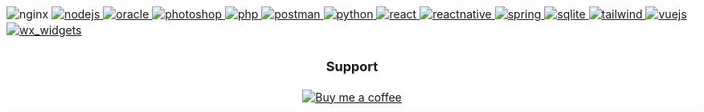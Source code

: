 <img src="https://raw.githubusercontent.com/devicons/devicon/master/icons/nginx/nginx-original.svg" alt="nginx" width="40" height="40"/> </a> <a href="https://nodejs.org" target="_blank" rel="noreferrer"> <img src="https://raw.githubusercontent.com/devicons/devicon/master/icons/nodejs/nodejs-original-wordmark.svg" alt="nodejs" width="40" height="40"/> </a> <a href="https://www.oracle.com/" target="_blank" rel="noreferrer"> <img src="https://raw.githubusercontent.com/devicons/devicon/master/icons/oracle/oracle-original.svg" alt="oracle" width="40" height="40"/> </a> <a href="https://www.photoshop.com/en" target="_blank" rel="noreferrer"> <img src="https://raw.githubusercontent.com/devicons/devicon/master/icons/photoshop/photoshop-line.svg" alt="photoshop" width="40" height="40"/> </a> <a href="https://www.php.net" target="_blank" rel="noreferrer"> <img src="https://raw.githubusercontent.com/devicons/devicon/master/icons/php/php-original.svg" alt="php" width="40" height="40"/> </a> <a href="https://postman.com" target="_blank" rel="noreferrer"> <img src="https://www.vectorlogo.zone/logos/getpostman/getpostman-icon.svg" alt="postman" width="40" height="40"/> </a> <a href="https://www.python.org" target="_blank" rel="noreferrer"> <img src="https://raw.githubusercontent.com/devicons/devicon/master/icons/python/python-original.svg" alt="python" width="40" height="40"/> </a> <a href="https://reactjs.org/" target="_blank" rel="noreferrer"> <img src="https://raw.githubusercontent.com/devicons/devicon/master/icons/react/react-original-wordmark.svg" alt="react" width="40" height="40"/> </a> <a href="https://reactnative.dev/" target="_blank" rel="noreferrer"> <img src="https://reactnative.dev/img/header_logo.svg" alt="reactnative" width="40" height="40"/> </a> <a href="https://spring.io/" target="_blank" rel="noreferrer"> <img src="https://www.vectorlogo.zone/logos/springio/springio-icon.svg" alt="spring" width="40" height="40"/> </a> <a href="https://www.sqlite.org/" target="_blank" rel="noreferrer"> <img src="https://www.vectorlogo.zone/logos/sqlite/sqlite-icon.svg" alt="sqlite" width="40" height="40"/> </a> <a href="https://tailwindcss.com/" target="_blank" rel="noreferrer"> <img src="https://www.vectorlogo.zone/logos/tailwindcss/tailwindcss-icon.svg" alt="tailwind" width="40" height="40"/> </a> <a href="https://vuejs.org/" target="_blank" rel="noreferrer"> <img src="https://raw.githubusercontent.com/devicons/devicon/master/icons/vuejs/vuejs-original-wordmark.svg" alt="vuejs" width="40" height="40"/> </a> <a href="https://www.wxwidgets.org/" target="_blank" rel="noreferrer"> <img src="https://upload.wikimedia.org/wikipedia/commons/b/bb/WxWidgets.svg" alt="wx_widgets" width="40" height="40"/> </a> </p>

<h3 align="center">Support</h3>
<p align="center">
  <a href="https://www.buymeacoffee.com/dsdev999">
    <img src="https://cdn.buymeacoffee.com/buttons/v2/default-yellow.png" height="50" width="210" alt="Buy me a coffee" />
  </a>
</p>

